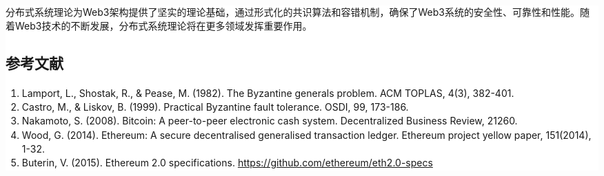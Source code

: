 分布式系统理论为Web3架构提供了坚实的理论基础，通过形式化的共识算法和容错机制，确保了Web3系统的安全性、可靠性和性能。随着Web3技术的不断发展，分布式系统理论将在更多领域发挥重要作用。

## 参考文献

1. Lamport, L., Shostak, R., & Pease, M. (1982). The Byzantine generals problem. ACM TOPLAS, 4(3), 382-401.
2. Castro, M., & Liskov, B. (1999). Practical Byzantine fault tolerance. OSDI, 99, 173-186.
3. Nakamoto, S. (2008). Bitcoin: A peer-to-peer electronic cash system. Decentralized Business Review, 21260.
4. Wood, G. (2014). Ethereum: A secure decentralised generalised transaction ledger. Ethereum project yellow paper, 151(2014), 1-32.
5. Buterin, V. (2015). Ethereum 2.0 specifications. <https://github.com/ethereum/eth2.0-specs>
